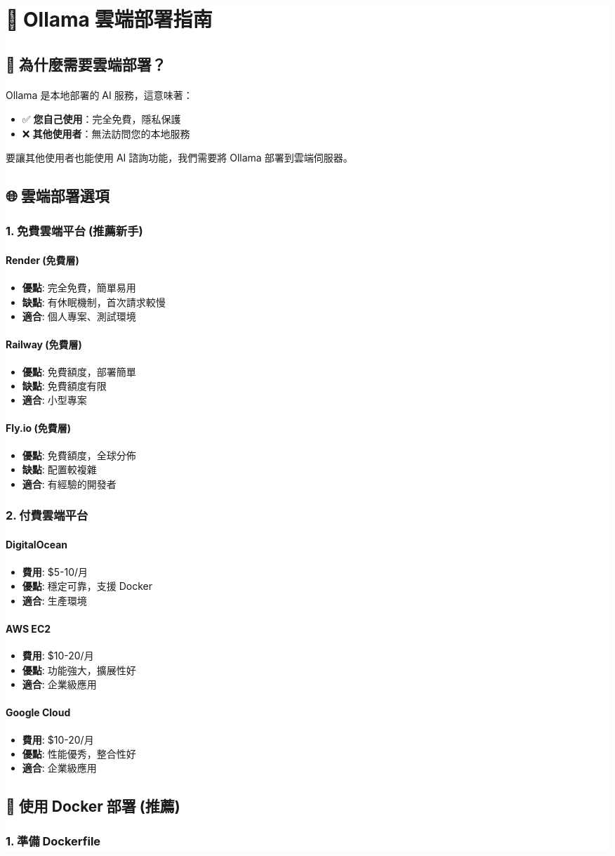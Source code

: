 # 🚀 Ollama 雲端部署指南

## 🎯 為什麼需要雲端部署？

Ollama 是本地部署的 AI 服務，這意味著：
- ✅ **您自己使用**：完全免費，隱私保護
- ❌ **其他使用者**：無法訪問您的本地服務

要讓其他使用者也能使用 AI 諮詢功能，我們需要將 Ollama 部署到雲端伺服器。

## 🌐 雲端部署選項

### 1. **免費雲端平台 (推薦新手)**

#### Render (免費層)
- **優點**: 完全免費，簡單易用
- **缺點**: 有休眠機制，首次請求較慢
- **適合**: 個人專案、測試環境

#### Railway (免費層)
- **優點**: 免費額度，部署簡單
- **缺點**: 免費額度有限
- **適合**: 小型專案

#### Fly.io (免費層)
- **優點**: 免費額度，全球分佈
- **缺點**: 配置較複雜
- **適合**: 有經驗的開發者

### 2. **付費雲端平台**

#### DigitalOcean
- **費用**: $5-10/月
- **優點**: 穩定可靠，支援 Docker
- **適合**: 生產環境

#### AWS EC2
- **費用**: $10-20/月
- **優點**: 功能強大，擴展性好
- **適合**: 企業級應用

#### Google Cloud
- **費用**: $10-20/月
- **優點**: 性能優秀，整合性好
- **適合**: 企業級應用

## 🐳 使用 Docker 部署 (推薦)

### 1. **準備 Dockerfile**
